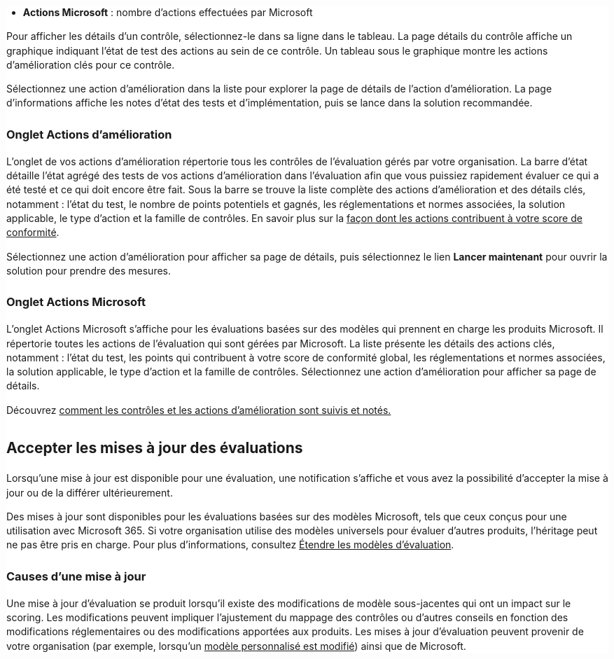 - **Actions Microsoft** : nombre d’actions effectuées par Microsoft

Pour afficher les détails d’un contrôle, sélectionnez-le dans sa ligne dans le tableau. La page détails du contrôle affiche un graphique indiquant l’état de test des actions au sein de ce contrôle. Un tableau sous le graphique montre les actions d’amélioration clés pour ce contrôle.

Sélectionnez une action d’amélioration dans la liste pour explorer la page de détails de l’action d’amélioration. La page d’informations affiche les notes d’état des tests et d’implémentation, puis se lance dans la solution recommandée.

### <a name="your-improvement-actions-tab"></a>Onglet Actions d’amélioration

L’onglet de vos actions d’amélioration répertorie tous les contrôles de l’évaluation gérés par votre organisation. La barre d’état détaille l’état agrégé des tests de vos actions d’amélioration dans l’évaluation afin que vous puissiez rapidement évaluer ce qui a été testé et ce qui doit encore être fait. Sous la barre se trouve la liste complète des actions d’amélioration et des détails clés, notamment : l’état du test, le nombre de points potentiels et gagnés, les réglementations et normes associées, la solution applicable, le type d’action et la famille de contrôles. En savoir plus sur la [façon dont les actions contribuent à votre score de conformité](compliance-score-calculation.md#action-types-and-points).

Sélectionnez une action d’amélioration pour afficher sa page de détails, puis sélectionnez le lien **Lancer maintenant** pour ouvrir la solution pour prendre des mesures.

### <a name="microsoft-actions-tab"></a>Onglet Actions Microsoft

L’onglet Actions Microsoft s’affiche pour les évaluations basées sur des modèles qui prennent en charge les produits Microsoft. Il répertorie toutes les actions de l’évaluation qui sont gérées par Microsoft. La liste présente les détails des actions clés, notamment : l’état du test, les points qui contribuent à votre score de conformité global, les réglementations et normes associées, la solution applicable, le type d’action et la famille de contrôles. Sélectionnez une action d’amélioration pour afficher sa page de détails.

Découvrez [comment les contrôles et les actions d’amélioration sont suivis et notés.](compliance-score-calculation.md)

## <a name="accept-updates-to-assessments"></a>Accepter les mises à jour des évaluations

Lorsqu’une mise à jour est disponible pour une évaluation, une notification s’affiche et vous avez la possibilité d’accepter la mise à jour ou de la différer ultérieurement.

Des mises à jour sont disponibles pour les évaluations basées sur des modèles Microsoft, tels que ceux conçus pour une utilisation avec Microsoft 365. Si votre organisation utilise des modèles universels pour évaluer d’autres produits, l’héritage peut ne pas être pris en charge. Pour plus d’informations, consultez [Étendre les modèles d’évaluation](compliance-manager-templates-extend.md).

### <a name="what-causes-an-update"></a>Causes d’une mise à jour

Une mise à jour d’évaluation se produit lorsqu’il existe des modifications de modèle sous-jacentes qui ont un impact sur le scoring. Les modifications peuvent impliquer l’ajustement du mappage des contrôles ou d’autres conseils en fonction des modifications réglementaires ou des modifications apportées aux produits. Les mises à jour d’évaluation peuvent provenir de votre organisation (par exemple, lorsqu’un [modèle personnalisé est modifié](compliance-manager-templates-modify.md)) ainsi que de Microsoft.
